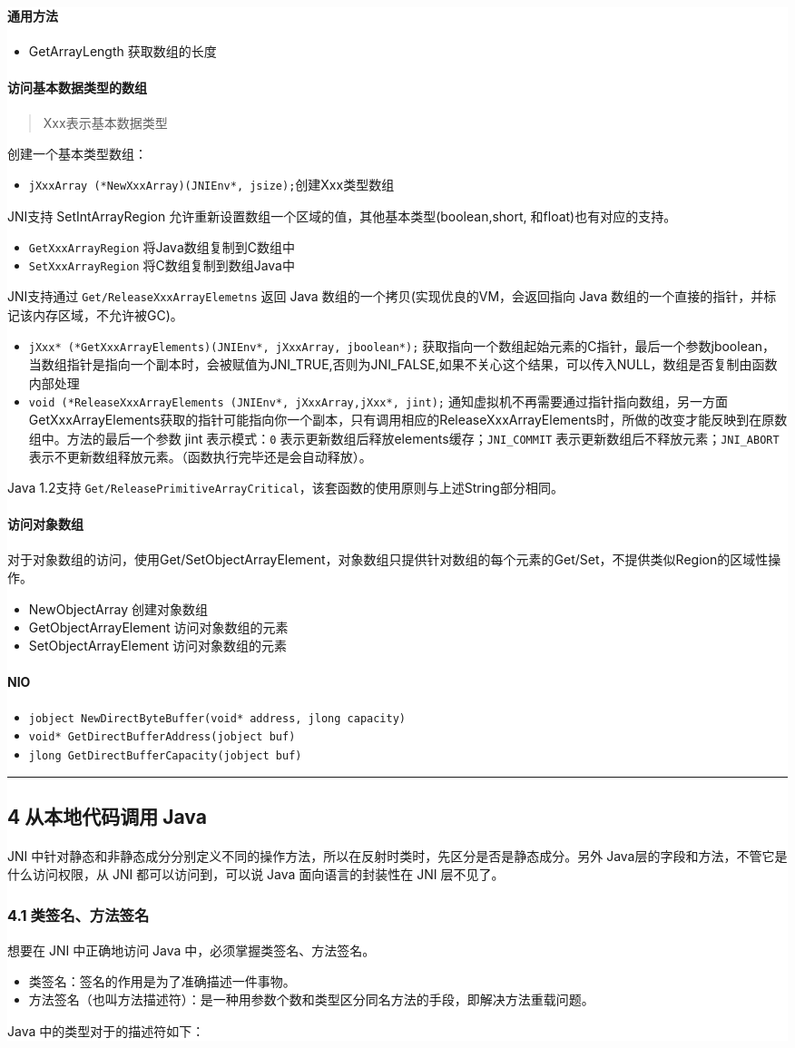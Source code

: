 #### 通用方法

- GetArrayLength 获取数组的长度

#### 访问基本数据类型的数组

>Xxx表示基本数据类型

创建一个基本类型数组：

- `jXxxArray (*NewXxxArray)(JNIEnv*, jsize);`创建Xxx类型数组

JNI支持 SetIntArrayRegion 允许重新设置数组一个区域的值，其他基本类型(boolean,short, 和float)也有对应的支持。

- `GetXxxArrayRegion` 将Java数组复制到C数组中
- `SetXxxArrayRegion` 将C数组复制到数组Java中

JNI支持通过 `Get/ReleaseXxxArrayElemetns` 返回 Java 数组的一个拷贝(实现优良的VM，会返回指向 Java 数组的一个直接的指针，并标记该内存区域，不允许被GC)。

- `jXxx* (*GetXxxArrayElements)(JNIEnv*, jXxxArray, jboolean*);` 获取指向一个数组起始元素的C指针，最后一个参数jboolean，当数组指针是指向一个副本时，会被赋值为JNI_TRUE,否则为JNI_FALSE,如果不关心这个结果，可以传入NULL，数组是否复制由函数内部处理
- `void (*ReleaseXxxArrayElements (JNIEnv*, jXxxArray,jXxx*, jint);` 通知虚拟机不再需要通过指针指向数组，另一方面GetXxxArrayElements获取的指针可能指向你一个副本，只有调用相应的ReleaseXxxArrayElements时，所做的改变才能反映到在原数组中。方法的最后一个参数 jint 表示模式：`0` 表示更新数组后释放elements缓存；`JNI_COMMIT` 表示更新数组后不释放元素；`JNI_ABORT` 表示不更新数组释放元素。（函数执行完毕还是会自动释放）。

Java 1.2支持 `Get/ReleasePrimitiveArrayCritical`，该套函数的使用原则与上述String部分相同。

#### 访问对象数组

对于对象数组的访问，使用Get/SetObjectArrayElement，对象数组只提供针对数组的每个元素的Get/Set，不提供类似Region的区域性操作。

- NewObjectArray 创建对象数组
- GetObjectArrayElement 访问对象数组的元素
- SetObjectArrayElement 访问对象数组的元素

#### NIO

- `jobject NewDirectByteBuffer(void* address, jlong capacity)`
- `void* GetDirectBufferAddress(jobject buf)`
- `jlong GetDirectBufferCapacity(jobject buf)`

---
## 4 从本地代码调用 Java

JNI 中针对静态和非静态成分分别定义不同的操作方法，所以在反射时类时，先区分是否是静态成分。另外 Java层的字段和方法，不管它是什么访问权限，从 JNI 都可以访问到，可以说 Java 面向语言的封装性在 JNI 层不见了。

### 4.1 类签名、方法签名

想要在 JNI 中正确地访问 Java 中，必须掌握类签名、方法签名。

- 类签名：签名的作用是为了准确描述一件事物。
- 方法签名（也叫方法描述符）：是一种用参数个数和类型区分同名方法的手段，即解决方法重载问题。

Java 中的类型对于的描述符如下：
